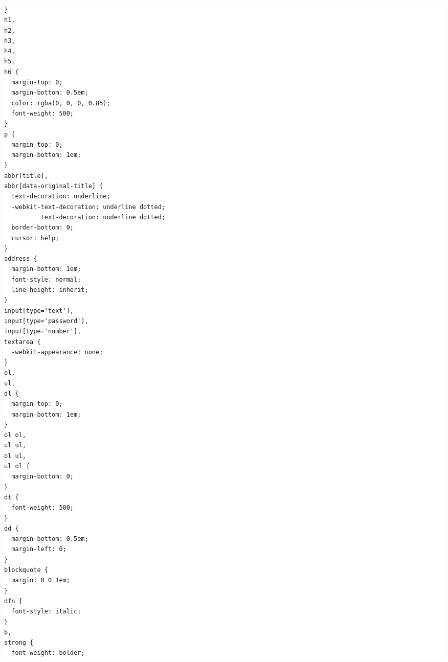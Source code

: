 ```
}
h1,
h2,
h3,
h4,
h5,
h6 {
  margin-top: 0;
  margin-bottom: 0.5em;
  color: rgba(0, 0, 0, 0.85);
  font-weight: 500;
}
p {
  margin-top: 0;
  margin-bottom: 1em;
}
abbr[title],
abbr[data-original-title] {
  text-decoration: underline;
  -webkit-text-decoration: underline dotted;
          text-decoration: underline dotted;
  border-bottom: 0;
  cursor: help;
}
address {
  margin-bottom: 1em;
  font-style: normal;
  line-height: inherit;
}
input[type='text'],
input[type='password'],
input[type='number'],
textarea {
  -webkit-appearance: none;
}
ol,
ul,
dl {
  margin-top: 0;
  margin-bottom: 1em;
}
ol ol,
ul ul,
ol ul,
ul ol {
  margin-bottom: 0;
}
dt {
  font-weight: 500;
}
dd {
  margin-bottom: 0.5em;
  margin-left: 0;
}
blockquote {
  margin: 0 0 1em;
}
dfn {
  font-style: italic;
}
b,
strong {
  font-weight: bolder;
```
